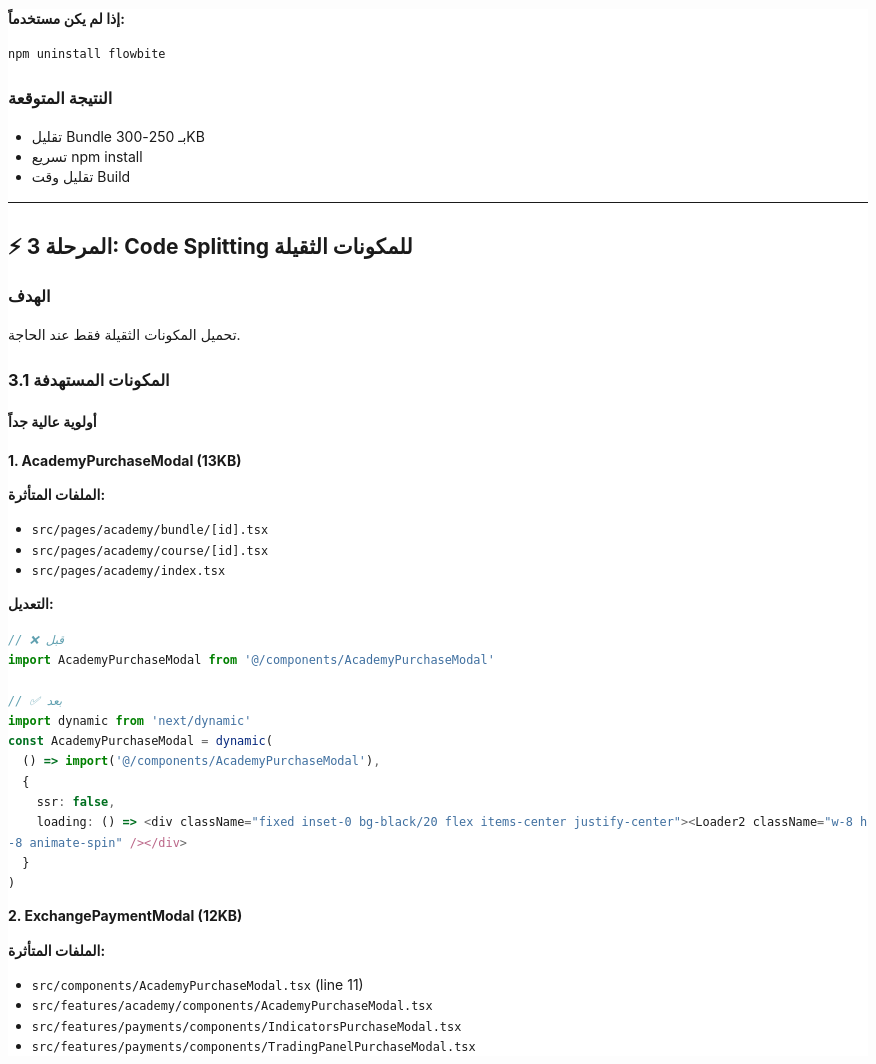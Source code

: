 **إذا لم يكن مستخدماً:**
```bash
npm uninstall flowbite
```

### النتيجة المتوقعة
- تقليل Bundle بـ 250-300KB
- تسريع npm install
- تقليل وقت Build

---

## ⚡ المرحلة 3: Code Splitting للمكونات الثقيلة

### الهدف
تحميل المكونات الثقيلة فقط عند الحاجة.

### 3.1 المكونات المستهدفة

#### أولوية عالية جداً

**1. AcademyPurchaseModal (13KB)**

**الملفات المتأثرة:**
- `src/pages/academy/bundle/[id].tsx`
- `src/pages/academy/course/[id].tsx`
- `src/pages/academy/index.tsx`

**التعديل:**
```typescript
// ❌ قبل
import AcademyPurchaseModal from '@/components/AcademyPurchaseModal'

// ✅ بعد
import dynamic from 'next/dynamic'
const AcademyPurchaseModal = dynamic(
  () => import('@/components/AcademyPurchaseModal'),
  { 
    ssr: false,
    loading: () => <div className="fixed inset-0 bg-black/20 flex items-center justify-center"><Loader2 className="w-8 h-8 animate-spin" /></div>
  }
)
```

**2. ExchangePaymentModal (12KB)**

**الملفات المتأثرة:**
- `src/components/AcademyPurchaseModal.tsx` (line 11)
- `src/features/academy/components/AcademyPurchaseModal.tsx`
- `src/features/payments/components/IndicatorsPurchaseModal.tsx`
- `src/features/payments/components/TradingPanelPurchaseModal.tsx`
